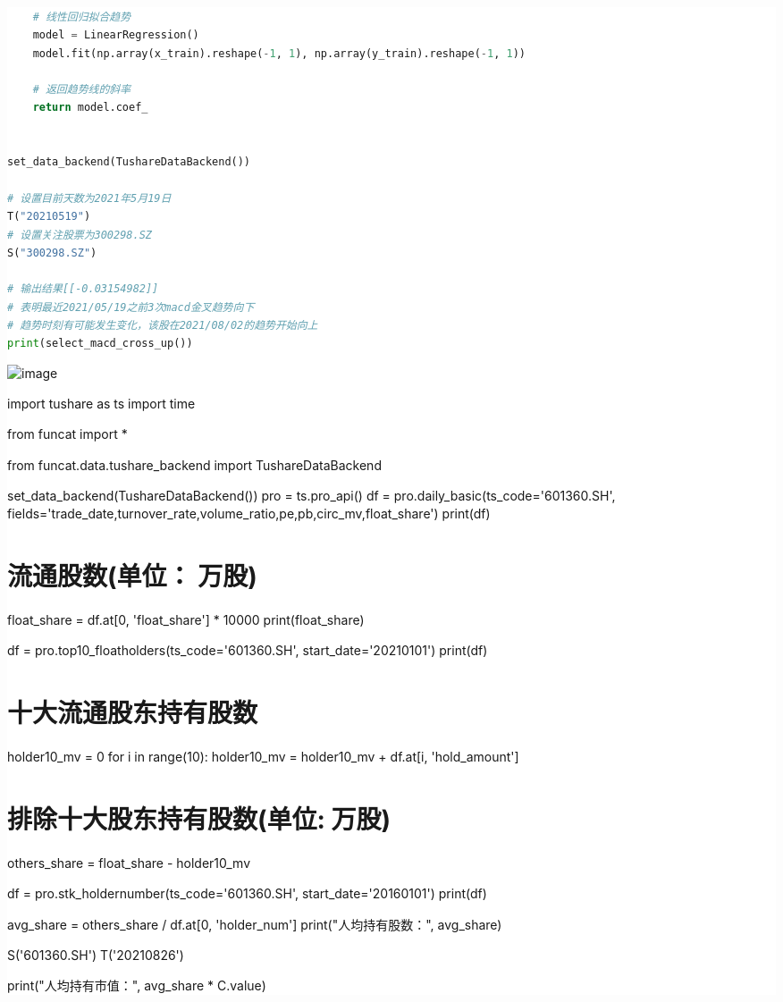 ``` python
	# 线性回归拟合趋势
	model = LinearRegression()
	model.fit(np.array(x_train).reshape(-1, 1), np.array(y_train).reshape(-1, 1))

	# 返回趋势线的斜率
	return model.coef_


set_data_backend(TushareDataBackend())

# 设置目前天数为2021年5月19日
T("20210519")
# 设置关注股票为300298.SZ
S("300298.SZ")

# 输出结果[[-0.03154982]]
# 表明最近2021/05/19之前3次macd金叉趋势向下
# 趋势时刻有可能发生变化，该股在2021/08/02的趋势开始向上
print(select_macd_cross_up())
```
![image](https://user-images.githubusercontent.com/11815231/128622717-a5517f26-cc3a-492e-a283-51aec4819964.png)

import tushare as ts
import time

from funcat import *

from funcat.data.tushare_backend import TushareDataBackend

set_data_backend(TushareDataBackend())
pro = ts.pro_api()
df = pro.daily_basic(ts_code='601360.SH', fields='trade_date,turnover_rate,volume_ratio,pe,pb,circ_mv,float_share')
print(df)

# 流通股数(单位： 万股)
float_share = df.at[0, 'float_share'] * 10000
print(float_share)

df = pro.top10_floatholders(ts_code='601360.SH', start_date='20210101')
print(df)

# 十大流通股东持有股数
holder10_mv = 0
for i in range(10):
    holder10_mv = holder10_mv + df.at[i, 'hold_amount']

# 排除十大股东持有股数(单位: 万股)
others_share = float_share - holder10_mv

df = pro.stk_holdernumber(ts_code='601360.SH', start_date='20160101')
print(df)

avg_share = others_share / df.at[0, 'holder_num']
print("人均持有股数：", avg_share)

S('601360.SH')
T('20210826')

print("人均持有市值：", avg_share * C.value)
